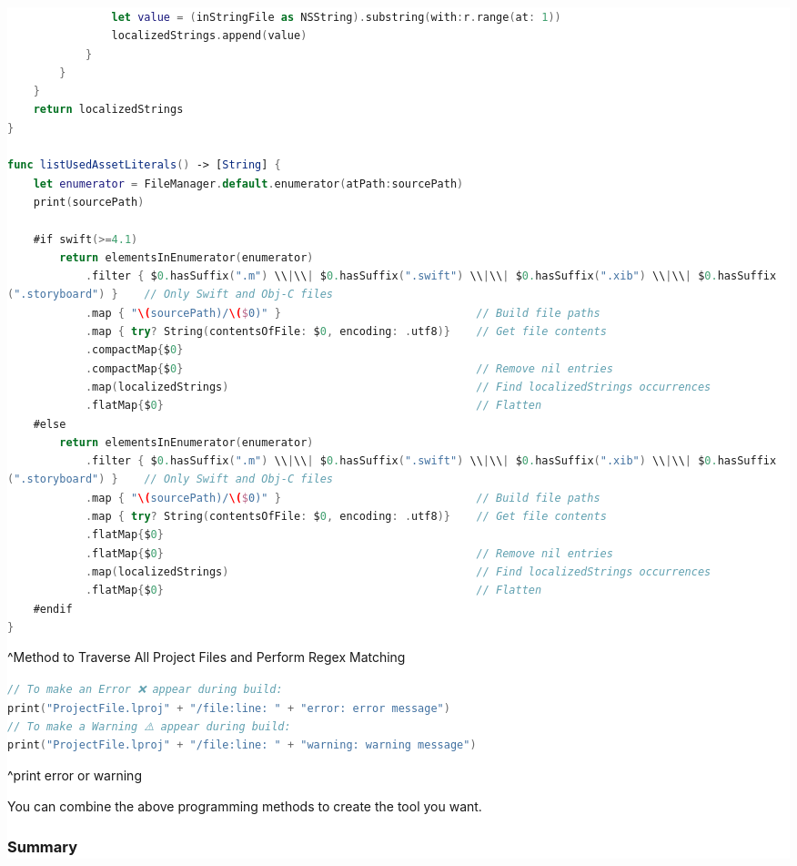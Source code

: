 ```swift
                let value = (inStringFile as NSString).substring(with:r.range(at: 1))
                localizedStrings.append(value)
            }
        }
    }
    return localizedStrings
}

func listUsedAssetLiterals() -> [String] {
    let enumerator = FileManager.default.enumerator(atPath:sourcePath)
    print(sourcePath)
    
    #if swift(>=4.1)
        return elementsInEnumerator(enumerator)
            .filter { $0.hasSuffix(".m") \\|\\| $0.hasSuffix(".swift") \\|\\| $0.hasSuffix(".xib") \\|\\| $0.hasSuffix(".storyboard") }    // Only Swift and Obj-C files
            .map { "\(sourcePath)/\($0)" }                              // Build file paths
            .map { try? String(contentsOfFile: $0, encoding: .utf8)}    // Get file contents
            .compactMap{$0}
            .compactMap{$0}                                             // Remove nil entries
            .map(localizedStrings)                                      // Find localizedStrings occurrences
            .flatMap{$0}                                                // Flatten
    #else
        return elementsInEnumerator(enumerator)
            .filter { $0.hasSuffix(".m") \\|\\| $0.hasSuffix(".swift") \\|\\| $0.hasSuffix(".xib") \\|\\| $0.hasSuffix(".storyboard") }    // Only Swift and Obj-C files
            .map { "\(sourcePath)/\($0)" }                              // Build file paths
            .map { try? String(contentsOfFile: $0, encoding: .utf8)}    // Get file contents
            .flatMap{$0}
            .flatMap{$0}                                                // Remove nil entries
            .map(localizedStrings)                                      // Find localizedStrings occurrences
            .flatMap{$0}                                                // Flatten
    #endif
}
```

^Method to Traverse All Project Files and Perform Regex Matching

```swift
// To make an Error ❌ appear during build:
print("ProjectFile.lproj" + "/file:line: " + "error: error message")
// To make a Warning ⚠️ appear during build:
print("ProjectFile.lproj" + "/file:line: " + "warning: warning message")
```

^print error or warning

You can combine the above programming methods to create the tool you want.

### Summary
